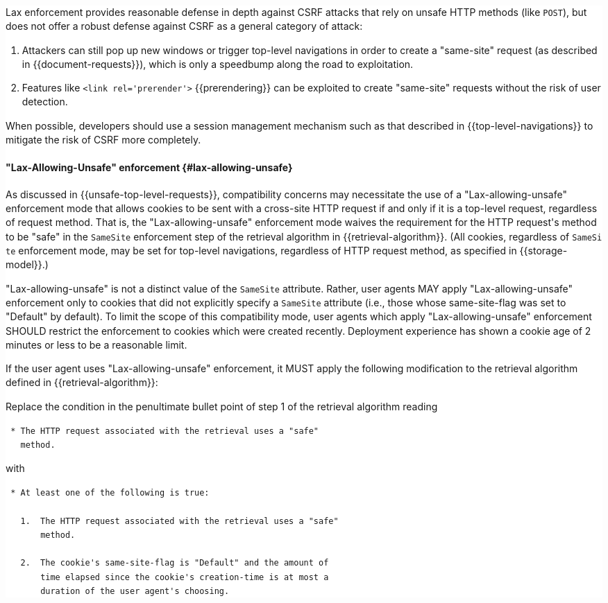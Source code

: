 Lax enforcement provides reasonable defense in depth against CSRF attacks that
rely on unsafe HTTP methods (like `POST`), but does not offer a robust defense
against CSRF as a general category of attack:

1. Attackers can still pop up new windows or trigger top-level navigations in
   order to create a "same-site" request (as described in {{document-requests}}), which
   is only a speedbump along the road to exploitation.

2. Features like `<link rel='prerender'>` {{prerendering}} can be exploited
   to create "same-site" requests without the risk of user detection.

When possible, developers should use a session management mechanism such as
that described in {{top-level-navigations}} to mitigate the risk of CSRF more
completely.

#### "Lax-Allowing-Unsafe" enforcement {#lax-allowing-unsafe}

As discussed in {{unsafe-top-level-requests}}, compatibility concerns may
necessitate the use of a "Lax-allowing-unsafe" enforcement mode that allows
cookies to be sent with a cross-site HTTP request if and only if it is a
top-level request, regardless of request method. That is, the
"Lax-allowing-unsafe" enforcement mode waives the requirement for the HTTP
request's method to be "safe" in the `SameSite` enforcement step of the
retrieval algorithm in {{retrieval-algorithm}}. (All cookies, regardless of
`SameSite` enforcement mode, may be set for top-level navigations, regardless of
HTTP request method, as specified in {{storage-model}}.)

"Lax-allowing-unsafe" is not a distinct value of the `SameSite` attribute.
Rather, user agents MAY apply "Lax-allowing-unsafe" enforcement only to cookies
that did not explicitly specify a `SameSite` attribute (i.e., those whose
same-site-flag was set to "Default" by default). To limit the scope of this
compatibility mode, user agents which apply "Lax-allowing-unsafe" enforcement
SHOULD restrict the enforcement to cookies which were created recently.
Deployment experience has shown a cookie age of 2 minutes or less to be a
reasonable limit.

If the user agent uses "Lax-allowing-unsafe" enforcement, it MUST apply the
following modification to the retrieval algorithm defined in
{{retrieval-algorithm}}:

Replace the condition in the penultimate bullet point of step 1 of the retrieval
algorithm reading

     * The HTTP request associated with the retrieval uses a "safe"
       method.

with

     * At least one of the following is true:

       1.  The HTTP request associated with the retrieval uses a "safe"
           method.

       2.  The cookie's same-site-flag is "Default" and the amount of
           time elapsed since the cookie's creation-time is at most a
           duration of the user agent's choosing.

